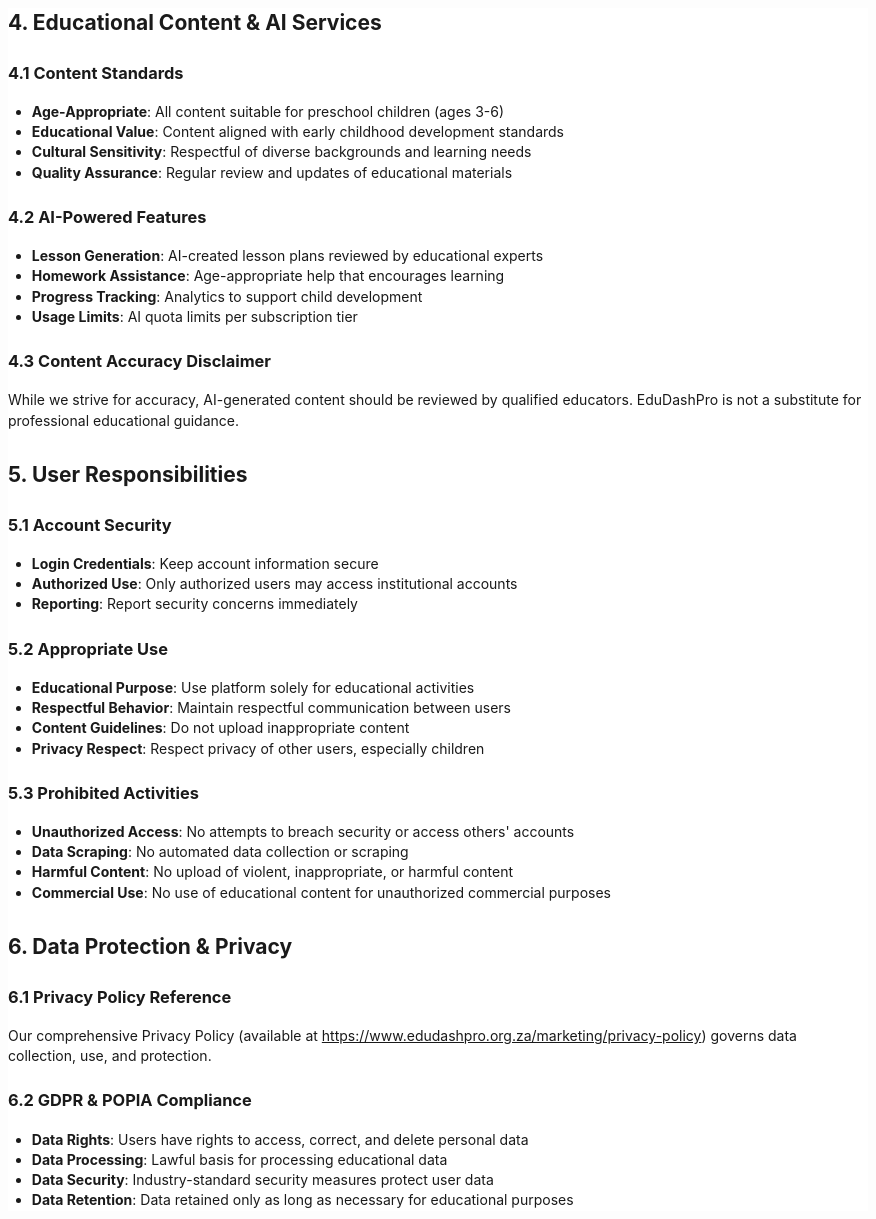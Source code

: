 ## 4. Educational Content & AI Services

### 4.1 Content Standards
- **Age-Appropriate**: All content suitable for preschool children (ages 3-6)
- **Educational Value**: Content aligned with early childhood development standards
- **Cultural Sensitivity**: Respectful of diverse backgrounds and learning needs
- **Quality Assurance**: Regular review and updates of educational materials

### 4.2 AI-Powered Features
- **Lesson Generation**: AI-created lesson plans reviewed by educational experts
- **Homework Assistance**: Age-appropriate help that encourages learning
- **Progress Tracking**: Analytics to support child development
- **Usage Limits**: AI quota limits per subscription tier

### 4.3 Content Accuracy Disclaimer
While we strive for accuracy, AI-generated content should be reviewed by qualified educators. EduDashPro is not a substitute for professional educational guidance.

## 5. User Responsibilities

### 5.1 Account Security
- **Login Credentials**: Keep account information secure
- **Authorized Use**: Only authorized users may access institutional accounts
- **Reporting**: Report security concerns immediately

### 5.2 Appropriate Use
- **Educational Purpose**: Use platform solely for educational activities
- **Respectful Behavior**: Maintain respectful communication between users
- **Content Guidelines**: Do not upload inappropriate content
- **Privacy Respect**: Respect privacy of other users, especially children

### 5.3 Prohibited Activities
- **Unauthorized Access**: No attempts to breach security or access others' accounts
- **Data Scraping**: No automated data collection or scraping
- **Harmful Content**: No upload of violent, inappropriate, or harmful content
- **Commercial Use**: No use of educational content for unauthorized commercial purposes

## 6. Data Protection & Privacy

### 6.1 Privacy Policy Reference
Our comprehensive Privacy Policy (available at https://www.edudashpro.org.za/marketing/privacy-policy) governs data collection, use, and protection.

### 6.2 GDPR & POPIA Compliance
- **Data Rights**: Users have rights to access, correct, and delete personal data
- **Data Processing**: Lawful basis for processing educational data
- **Data Security**: Industry-standard security measures protect user data
- **Data Retention**: Data retained only as long as necessary for educational purposes
